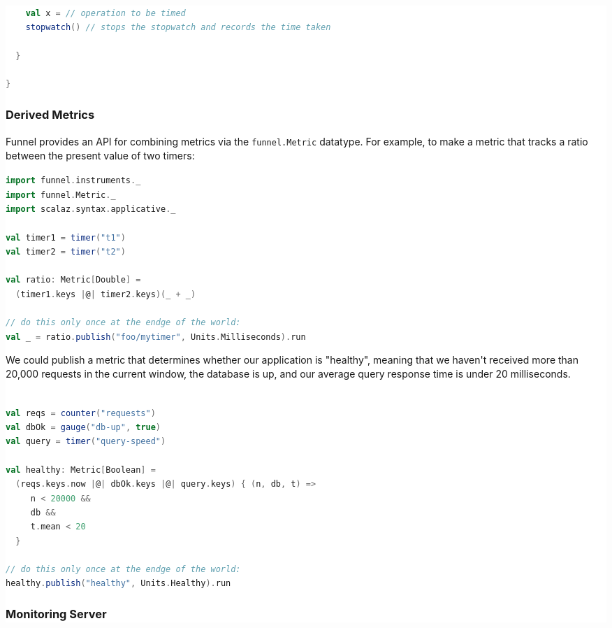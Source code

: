 ``` scala
    val x = // operation to be timed
    stopwatch() // stops the stopwatch and records the time taken

  }

}
```

### Derived Metrics

Funnel provides an API for combining metrics via the `funnel.Metric` datatype. For example, to make a metric that tracks a ratio between the present value of two timers:

``` scala
import funnel.instruments._
import funnel.Metric._
import scalaz.syntax.applicative._

val timer1 = timer("t1")
val timer2 = timer("t2")

val ratio: Metric[Double] =
  (timer1.keys |@| timer2.keys)(_ + _)

// do this only once at the endge of the world:
val _ = ratio.publish("foo/mytimer", Units.Milliseconds).run

```

We could publish a metric that determines whether our application is "healthy", meaning that we haven't received more than 20,000 requests in the current window, the database is up, and our average query response time is under 20 milliseconds.

``` scala

val reqs = counter("requests")
val dbOk = gauge("db-up", true)
val query = timer("query-speed")

val healthy: Metric[Boolean] =
  (reqs.keys.now |@| dbOk.keys |@| query.keys) { (n, db, t) =>
     n < 20000 &&
     db &&
     t.mean < 20
  }

// do this only once at the endge of the world:
healthy.publish("healthy", Units.Healthy).run

```

### Monitoring Server
